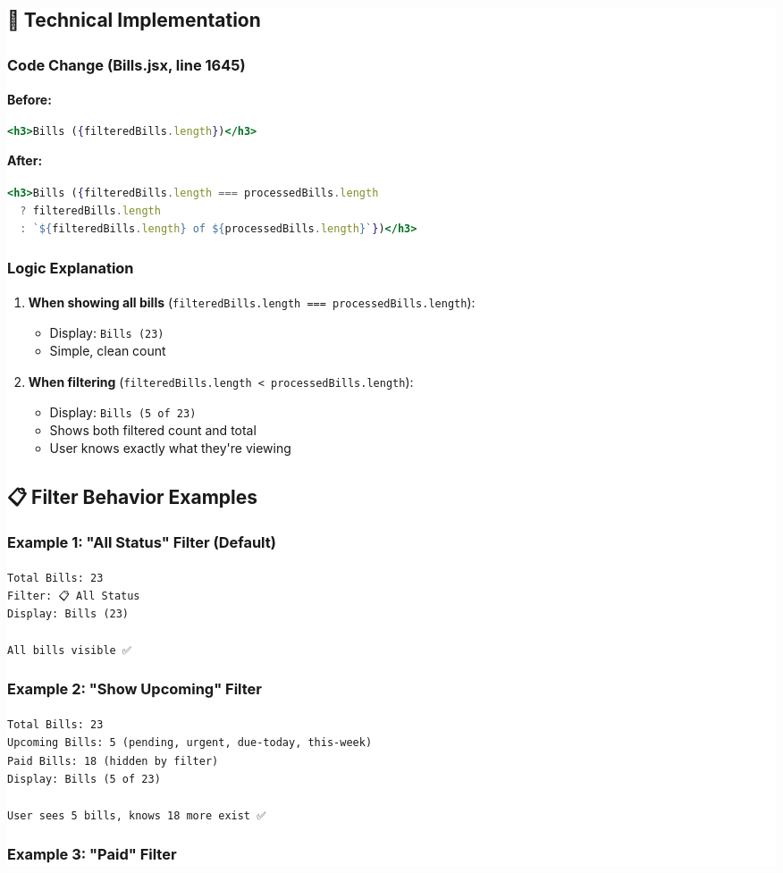 ```
```

## 🔧 Technical Implementation

### Code Change (Bills.jsx, line 1645)

**Before:**
```jsx
<h3>Bills ({filteredBills.length})</h3>
```

**After:**
```jsx
<h3>Bills ({filteredBills.length === processedBills.length 
  ? filteredBills.length 
  : `${filteredBills.length} of ${processedBills.length}`})</h3>
```

### Logic Explanation

1. **When showing all bills** (`filteredBills.length === processedBills.length`):
   - Display: `Bills (23)`
   - Simple, clean count

2. **When filtering** (`filteredBills.length < processedBills.length`):
   - Display: `Bills (5 of 23)`
   - Shows both filtered count and total
   - User knows exactly what they're viewing

## 📋 Filter Behavior Examples

### Example 1: "All Status" Filter (Default)

```
Total Bills: 23
Filter: 📋 All Status
Display: Bills (23)

All bills visible ✅
```

### Example 2: "Show Upcoming" Filter

```
Total Bills: 23
Upcoming Bills: 5 (pending, urgent, due-today, this-week)
Paid Bills: 18 (hidden by filter)
Display: Bills (5 of 23)

User sees 5 bills, knows 18 more exist ✅
```

### Example 3: "Paid" Filter
